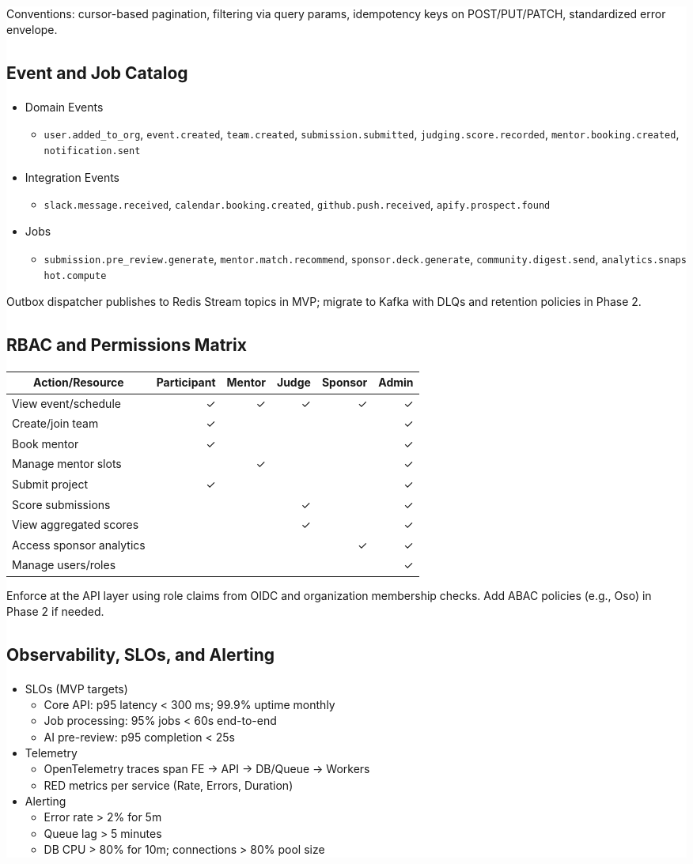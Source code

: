 Conventions: cursor-based pagination, filtering via query params, idempotency keys on POST/PUT/PATCH, standardized error envelope.

## Event and Job Catalog

- Domain Events
  - `user.added_to_org`, `event.created`, `team.created`, `submission.submitted`, `judging.score.recorded`, `mentor.booking.created`, `notification.sent`

- Integration Events
  - `slack.message.received`, `calendar.booking.created`, `github.push.received`, `apify.prospect.found`

- Jobs
  - `submission.pre_review.generate`, `mentor.match.recommend`, `sponsor.deck.generate`, `community.digest.send`, `analytics.snapshot.compute`

Outbox dispatcher publishes to Redis Stream topics in MVP; migrate to Kafka with DLQs and retention policies in Phase 2.

## RBAC and Permissions Matrix

| Action/Resource | Participant | Mentor | Judge | Sponsor | Admin |
|---|---:|---:|---:|---:|---:|
| View event/schedule | ✓ | ✓ | ✓ | ✓ | ✓ |
| Create/join team | ✓ |  |  |  | ✓ |
| Book mentor | ✓ |  |  |  | ✓ |
| Manage mentor slots |  | ✓ |  |  | ✓ |
| Submit project | ✓ |  |  |  | ✓ |
| Score submissions |  |  | ✓ |  | ✓ |
| View aggregated scores |  |  | ✓ |  | ✓ |
| Access sponsor analytics |  |  |  | ✓ | ✓ |
| Manage users/roles |  |  |  |  | ✓ |

Enforce at the API layer using role claims from OIDC and organization membership checks. Add ABAC policies (e.g., Oso) in Phase 2 if needed.

## Observability, SLOs, and Alerting

- SLOs (MVP targets)
  - Core API: p95 latency < 300 ms; 99.9% uptime monthly
  - Job processing: 95% jobs < 60s end-to-end
  - AI pre-review: p95 completion < 25s
- Telemetry
  - OpenTelemetry traces span FE → API → DB/Queue → Workers
  - RED metrics per service (Rate, Errors, Duration)
- Alerting
  - Error rate > 2% for 5m
  - Queue lag > 5 minutes
  - DB CPU > 80% for 10m; connections > 80% pool size
